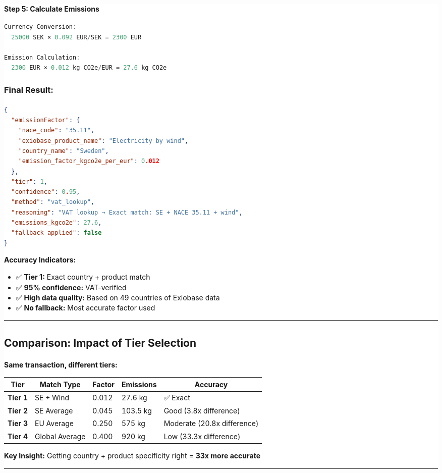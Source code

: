 **Step 5: Calculate Emissions**
```typescript
Currency Conversion:
  25000 SEK × 0.092 EUR/SEK = 2300 EUR

Emission Calculation:
  2300 EUR × 0.012 kg CO2e/EUR = 27.6 kg CO2e
```

### Final Result:

```json
{
  "emissionFactor": {
    "nace_code": "35.11",
    "exiobase_product_name": "Electricity by wind",
    "country_name": "Sweden",
    "emission_factor_kgco2e_per_eur": 0.012
  },
  "tier": 1,
  "confidence": 0.95,
  "method": "vat_lookup",
  "reasoning": "VAT lookup → Exact match: SE + NACE 35.11 + wind",
  "emissions_kgco2e": 27.6,
  "fallback_applied": false
}
```

**Accuracy Indicators:**
- ✅ **Tier 1:** Exact country + product match
- ✅ **95% confidence:** VAT-verified
- ✅ **High data quality:** Based on 49 countries of Exiobase data
- ✅ **No fallback:** Most accurate factor used

---

## Comparison: Impact of Tier Selection

**Same transaction, different tiers:**

| Tier | Match Type | Factor | Emissions | Accuracy |
|------|------------|--------|-----------|----------|
| **Tier 1** | SE + Wind | 0.012 | 27.6 kg | ✅ Exact |
| **Tier 2** | SE Average | 0.045 | 103.5 kg | Good (3.8x difference) |
| **Tier 3** | EU Average | 0.250 | 575 kg | Moderate (20.8x difference) |
| **Tier 4** | Global Average | 0.400 | 920 kg | Low (33.3x difference) |

**Key Insight:** Getting country + product specificity right = **33x more accurate**

---
